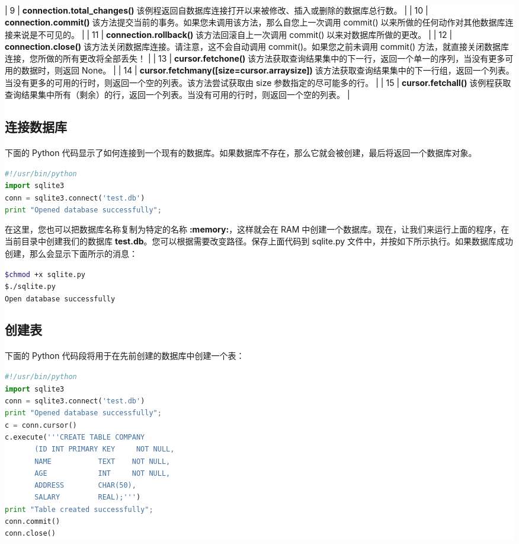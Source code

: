 | 9    | **connection.total_changes()** 该例程返回自数据库连接打开以来被修改、插入或删除的数据库总行数。                                                                                                                                                                                                                                                                                                                                                                                                                                                                                                                     |
| 10   | **connection.commit()** 该方法提交当前的事务。如果您未调用该方法，那么自您上一次调用 commit() 以来所做的任何动作对其他数据库连接来说是不可见的。                                                                                                                                                                                                                                                                                                                                                                                                                                                                    |
| 11   | **connection.rollback()** 该方法回滚自上一次调用 commit() 以来对数据库所做的更改。                                                                                                                                                                                                                                                                                                                                                                                                                                                                                                                                  |
| 12   | **connection.close()** 该方法关闭数据库连接。请注意，这不会自动调用 commit()。如果您之前未调用 commit() 方法，就直接关闭数据库连接，您所做的所有更改将全部丢失！                                                                                                                                                                                                                                                                                                                                                                                                                                                    |
| 13   | **cursor.fetchone()** 该方法获取查询结果集中的下一行，返回一个单一的序列，当没有更多可用的数据时，则返回 None。                                                                                                                                                                                                                                                                                                                                                                                                                                                                                                     |
| 14   | **cursor.fetchmany([size=cursor.arraysize])** 该方法获取查询结果集中的下一行组，返回一个列表。当没有更多的可用的行时，则返回一个空的列表。该方法尝试获取由 size 参数指定的尽可能多的行。                                                                                                                                                                                                                                                                                                                                                                                                                            |
| 15   | **cursor.fetchall()** 该例程获取查询结果集中所有（剩余）的行，返回一个列表。当没有可用的行时，则返回一个空的列表。                                                                                                                                                                                                                                                                                                                                                                                                                                                                                                  |

## 连接数据库

下面的 Python 代码显示了如何连接到一个现有的数据库。如果数据库不存在，那么它就会被创建，最后将返回一个数据库对象。

```python
#!/usr/bin/python
import sqlite3
conn = sqlite3.connect('test.db')
print "Opened database successfully";
```

在这里，您也可以把数据库名称复制为特定的名称 **:memory:**，这样就会在 RAM 中创建一个数据库。现在，让我们来运行上面的程序，在当前目录中创建我们的数据库 **test.db**。您可以根据需要改变路径。保存上面代码到 sqlite.py 文件中，并按如下所示执行。如果数据库成功创建，那么会显示下面所示的消息：

```bash
$chmod +x sqlite.py
$./sqlite.py
Open database successfully
```

## 创建表

下面的 Python 代码段将用于在先前创建的数据库中创建一个表：

```python
#!/usr/bin/python
import sqlite3
conn = sqlite3.connect('test.db')
print "Opened database successfully";
c = conn.cursor()
c.execute('''CREATE TABLE COMPANY
       (ID INT PRIMARY KEY     NOT NULL,
       NAME           TEXT    NOT NULL,
       AGE            INT     NOT NULL,
       ADDRESS        CHAR(50),
       SALARY         REAL);''')
print "Table created successfully";
conn.commit()
conn.close()
```
